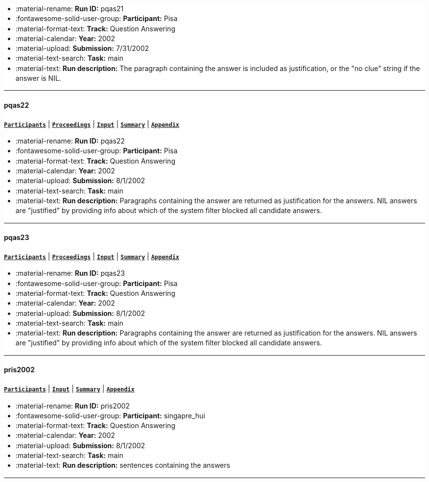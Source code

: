 - :material-rename: **Run ID:** pqas21 
- :fontawesome-solid-user-group: **Participant:** Pisa 
- :material-format-text: **Track:** Question Answering 
- :material-calendar: **Year:** 2002 
- :material-upload: **Submission:** 7/31/2002 
- :material-text-search: **Task:** main 
- :material-text: **Run description:** The paragraph containing the answer is included as justification, or the "no clue" string if the answer is NIL. 

---
#### pqas22 
[**`Participants`**](./participants.md#pisa) | [**`Proceedings`**](./proceedings.md#piqasso-2002) | [**`Input`**](https://trec.nist.gov/results/trec11/qa/inputs/input.pqas22.gz) | [**`Summary`**](https://trec.nist.gov/results/trec11/qa/summaries/summary.pqas22.gz) | [**`Appendix`**](https://trec.nist.gov/pubs/trec11/appendices/qa/pqas22.table.pdf) 

- :material-rename: **Run ID:** pqas22 
- :fontawesome-solid-user-group: **Participant:** Pisa 
- :material-format-text: **Track:** Question Answering 
- :material-calendar: **Year:** 2002 
- :material-upload: **Submission:** 8/1/2002 
- :material-text-search: **Task:** main 
- :material-text: **Run description:** Paragraphs containing the answer are returned as justification for the answers. NIL answers are "justified" by providing info about which of the system filter blocked all candidate answers. 

---
#### pqas23 
[**`Participants`**](./participants.md#pisa) | [**`Proceedings`**](./proceedings.md#piqasso-2002) | [**`Input`**](https://trec.nist.gov/results/trec11/qa/inputs/input.pqas23.gz) | [**`Summary`**](https://trec.nist.gov/results/trec11/qa/summaries/summary.pqas23.gz) | [**`Appendix`**](https://trec.nist.gov/pubs/trec11/appendices/qa/pqas23.table.pdf) 

- :material-rename: **Run ID:** pqas23 
- :fontawesome-solid-user-group: **Participant:** Pisa 
- :material-format-text: **Track:** Question Answering 
- :material-calendar: **Year:** 2002 
- :material-upload: **Submission:** 8/1/2002 
- :material-text-search: **Task:** main 
- :material-text: **Run description:** Paragraphs containing the answer are returned as justification for the answers. NIL answers are "justified" by providing info about which of the system filter blocked all candidate answers. 

---
#### pris2002 
[**`Participants`**](./participants.md#singapre_hui) | [**`Input`**](https://trec.nist.gov/results/trec11/qa/inputs/input.pris2002.gz) | [**`Summary`**](https://trec.nist.gov/results/trec11/qa/summaries/summary.pris2002.gz) | [**`Appendix`**](https://trec.nist.gov/pubs/trec11/appendices/qa/pris2002.table.pdf) 

- :material-rename: **Run ID:** pris2002 
- :fontawesome-solid-user-group: **Participant:** singapre_hui 
- :material-format-text: **Track:** Question Answering 
- :material-calendar: **Year:** 2002 
- :material-upload: **Submission:** 8/1/2002 
- :material-text-search: **Task:** main 
- :material-text: **Run description:** sentences containing the answers 

---